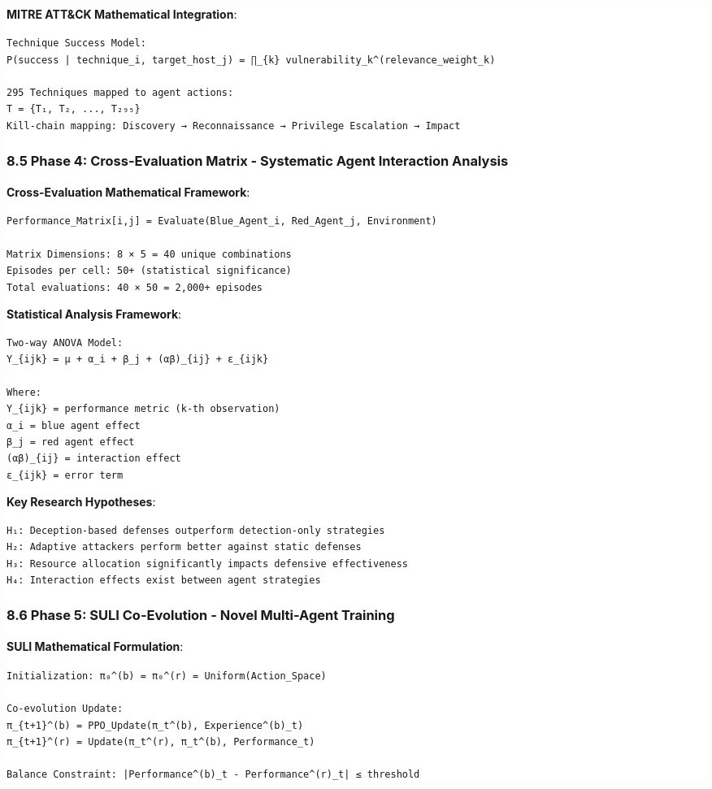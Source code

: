 **MITRE ATT&CK Mathematical Integration**:
```
Technique Success Model:
P(success | technique_i, target_host_j) = ∏_{k} vulnerability_k^(relevance_weight_k)

295 Techniques mapped to agent actions:
T = {T₁, T₂, ..., T₂₉₅}
Kill-chain mapping: Discovery → Reconnaissance → Privilege Escalation → Impact
```

### 8.5 Phase 4: Cross-Evaluation Matrix - Systematic Agent Interaction Analysis

**Cross-Evaluation Mathematical Framework**:
```
Performance_Matrix[i,j] = Evaluate(Blue_Agent_i, Red_Agent_j, Environment)

Matrix Dimensions: 8 × 5 = 40 unique combinations
Episodes per cell: 50+ (statistical significance)
Total evaluations: 40 × 50 = 2,000+ episodes
```

**Statistical Analysis Framework**:
```
Two-way ANOVA Model:
Y_{ijk} = μ + α_i + β_j + (αβ)_{ij} + ε_{ijk}

Where:
Y_{ijk} = performance metric (k-th observation)
α_i = blue agent effect
β_j = red agent effect  
(αβ)_{ij} = interaction effect
ε_{ijk} = error term
```

**Key Research Hypotheses**:
```
H₁: Deception-based defenses outperform detection-only strategies
H₂: Adaptive attackers perform better against static defenses
H₃: Resource allocation significantly impacts defensive effectiveness
H₄: Interaction effects exist between agent strategies
```

### 8.6 Phase 5: SULI Co-Evolution - Novel Multi-Agent Training

**SULI Mathematical Formulation**:
```
Initialization: π₀^(b) = π₀^(r) = Uniform(Action_Space)

Co-evolution Update:
π_{t+1}^(b) = PPO_Update(π_t^(b), Experience^(b)_t)
π_{t+1}^(r) = Update(π_t^(r), π_t^(b), Performance_t)

Balance Constraint: |Performance^(b)_t - Performance^(r)_t| ≤ threshold
```
